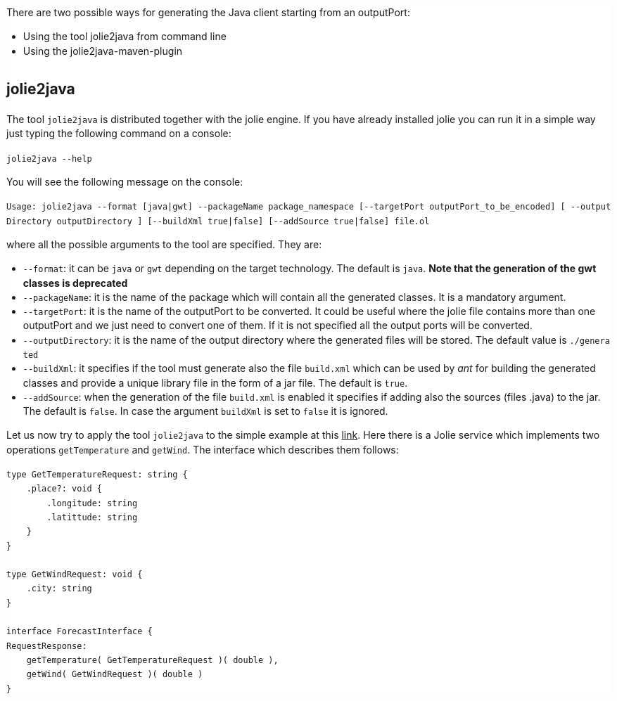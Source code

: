 There are two possible ways for generating the Java client starting from an outputPort:

* Using the tool jolie2java from command line
* Using the jolie2java-maven-plugin

## jolie2java

The tool `jolie2java` is distributed together with the jolie engine. If you have already installed jolie you can run it in a simple way just typing the following command on a console:

```text
jolie2java --help
```

You will see the following message on the console:

```text
Usage: jolie2java --format [java|gwt] --packageName package_namespace [--targetPort outputPort_to_be_encoded] [ --outputDirectory outputDirectory ] [--buildXml true|false] [--addSource true|false] file.ol
```

where all the possible arguments to the tool are specified. They are:

* `--format`: it can be `java` or `gwt` depending on the target technology. The default is `java`. **Note that the generation of the gwt classes is deprecated**
* `--packageName`: it is the name of the package which will contain all the generated classes. It is a mandatory argument.
* `--targetPort`: it is the name of the outputPort to be converted. It could be useful where the jolie file contains more than one outputPort and we just need to convert one of them. If it is not specified all the output ports will be converted.
* `--outputDirectory`: it is the name of the output directory where the generated files will be stored. The default value is `./generated`
* `--buildXml`: it specifies if the tool must generate also the file `build.xml` which can be used by _ant_ for building the generated classes and provide a unique library file in the form of a jar file. The default is `true`.
* `--addSource`: when the generation of the file `build.xml` is enabled it specifies if adding also the sources \(files .java\) to the jar. The default is `false`. In case the argument `buildXml` is set to `false` it is ignored.

Let us now try to apply the tool `jolie2java` to the simple example at this [link](https://github.com/jolie/examples/tree/master/05_other_tools/02_jolie2java/01_jolie2java). Here there is a Jolie service which implements two operations `getTemperature` and `getWind`. The interface which describes them follows:

```jolie
type GetTemperatureRequest: string {
    .place?: void {
        .longitude: string
        .latittude: string
    }
}

type GetWindRequest: void {
    .city: string
}

interface ForecastInterface {
RequestResponse:
    getTemperature( GetTemperatureRequest )( double ),
    getWind( GetWindRequest )( double )
}
```
